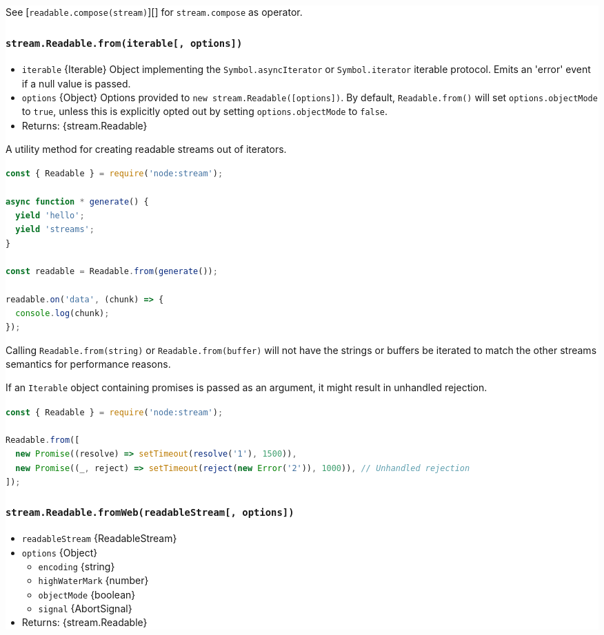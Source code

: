 ```mjs
```

See [`readable.compose(stream)`][] for `stream.compose` as operator.

### `stream.Readable.from(iterable[, options])`



* `iterable` {Iterable} Object implementing the `Symbol.asyncIterator` or
  `Symbol.iterator` iterable protocol. Emits an 'error' event if a null
  value is passed.
* `options` {Object} Options provided to `new stream.Readable([options])`.
  By default, `Readable.from()` will set `options.objectMode` to `true`, unless
  this is explicitly opted out by setting `options.objectMode` to `false`.
* Returns: {stream.Readable}

A utility method for creating readable streams out of iterators.

```js
const { Readable } = require('node:stream');

async function * generate() {
  yield 'hello';
  yield 'streams';
}

const readable = Readable.from(generate());

readable.on('data', (chunk) => {
  console.log(chunk);
});
```

Calling `Readable.from(string)` or `Readable.from(buffer)` will not have
the strings or buffers be iterated to match the other streams semantics
for performance reasons.

If an `Iterable` object containing promises is passed as an argument,
it might result in unhandled rejection.

```js
const { Readable } = require('node:stream');

Readable.from([
  new Promise((resolve) => setTimeout(resolve('1'), 1500)),
  new Promise((_, reject) => setTimeout(reject(new Error('2')), 1000)), // Unhandled rejection
]);
```

### `stream.Readable.fromWeb(readableStream[, options])`



* `readableStream` {ReadableStream}
* `options` {Object}
  * `encoding` {string}
  * `highWaterMark` {number}
  * `objectMode` {boolean}
  * `signal` {AbortSignal}
* Returns: {stream.Readable}
